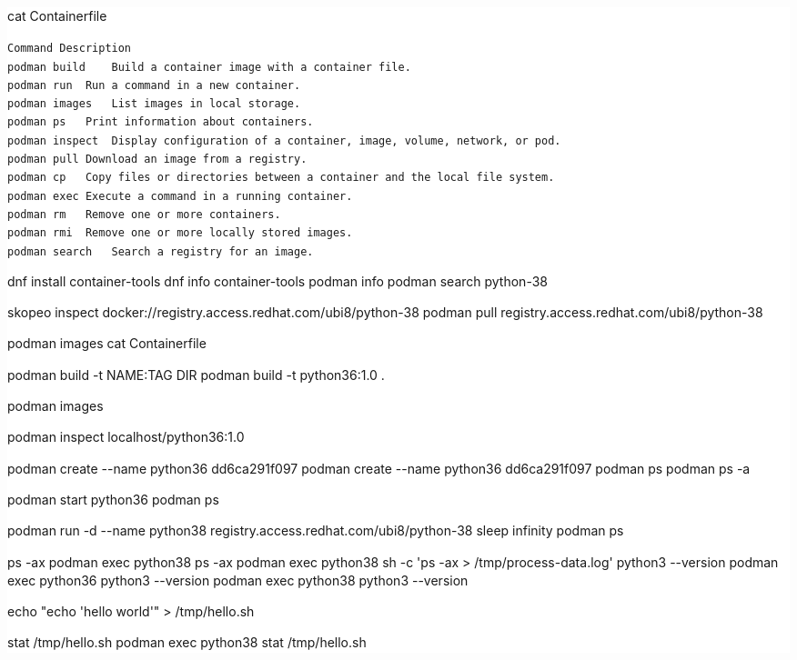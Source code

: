 cat Containerfile

```
Command	Description
podman build	Build a container image with a container file.
podman run	Run a command in a new container.
podman images	List images in local storage.
podman ps	Print information about containers.
podman inspect	Display configuration of a container, image, volume, network, or pod.
podman pull	Download an image from a registry.
podman cp	Copy files or directories between a container and the local file system.
podman exec	Execute a command in a running container.
podman rm	Remove one or more containers.
podman rmi	Remove one or more locally stored images.
podman search	Search a registry for an image.
```

dnf install container-tools
dnf info container-tools
podman info
podman search python-38

skopeo inspect docker://registry.access.redhat.com/ubi8/python-38
podman pull registry.access.redhat.com/ubi8/python-38

podman images
cat Containerfile

podman build -t NAME:TAG DIR
podman build -t python36:1.0 .

podman images

podman inspect localhost/python36:1.0

podman create --name python36 dd6ca291f097
podman create --name python36 dd6ca291f097
podman ps
podman ps -a

podman start python36
podman ps

podman run -d --name python38 registry.access.redhat.com/ubi8/python-38 sleep infinity
podman ps

ps -ax
podman exec python38 ps -ax
podman exec python38 sh -c 'ps -ax > /tmp/process-data.log'
python3 --version
podman exec python36 python3 --version
podman exec python38 python3 --version

echo "echo 'hello world'" > /tmp/hello.sh

stat /tmp/hello.sh
podman exec python38 stat /tmp/hello.sh
